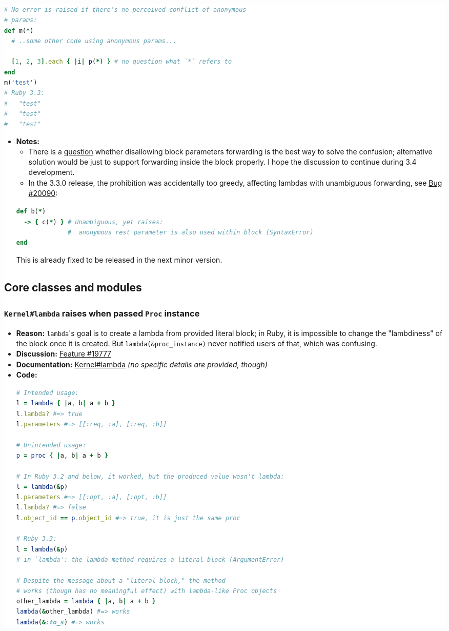  ```ruby
  # No error is raised if there's no perceived conflict of anonymous
  # params:
  def m(*)
    # ..some other code using anonymous params...

    [1, 2, 3].each { |i| p(*) } # no question what `*` refers to
  end
  m('test')
  # Ruby 3.3:
  #   "test"
  #   "test"
  #   "test"
  ```
* **Notes:**
  * There is a [question](https://bugs.ruby-lang.org/issues/19370#note-9) whether disallowing block parameters forwarding is the best way to solve the confusion; alternative solution would be just to support forwarding inside the block properly. I hope the discussion to continue during 3.4 development.
  * In the 3.3.0 release, the prohibition was accidentally too greedy, affecting lambdas with unambiguous forwarding, see [Bug #20090](https://bugs.ruby-lang.org/issues/20090):
  ```ruby
  def b(*)
    -> { c(*) } # Unambiguous, yet raises:
                #  anonymous rest parameter is also used within block (SyntaxError)
  end
  ```
  This is already fixed to be released in the next minor version.

## Core classes and modules

### `Kernel#lambda` raises when passed `Proc` instance

* **Reason:** `lambda`'s goal is to create a lambda from provided literal block; in Ruby, it is impossible to change the "lambdiness" of the block once it is created. But `lambda(&proc_instance)` never notified users of that, which was confusing.
* **Discussion:** [Feature #19777](https://bugs.ruby-lang.org/issues/19777)
* **Documentation:** [Kernel#lambda](https://docs.ruby-lang.org/en/master/Kernel.html#method-i-lambda) _(no specific details are provided, though)_
* **Code:**
  ```ruby
  # Intended usage:
  l = lambda { |a, b| a + b }
  l.lambda? #=> true
  l.parameters #=> [[:req, :a], [:req, :b]]

  # Unintended usage:
  p = proc { |a, b| a + b }

  # In Ruby 3.2 and below, it worked, but the produced value wasn't lambda:
  l = lambda(&p)
  l.parameters #=> [[:opt, :a], [:opt, :b]]
  l.lambda? #=> false
  l.object_id == p.object_id #=> true, it is just the same proc

  # Ruby 3.3:
  l = lambda(&p)
  # in `lambda': the lambda method requires a literal block (ArgumentError)

  # Despite the message about a "literal block," the method
  # works (though has no meaningful effect) with lambda-like Proc objects
  other_lambda = lambda { |a, b| a + b }
  lambda(&other_lambda) #=> works
  lambda(&:to_s) #=> works
  ```